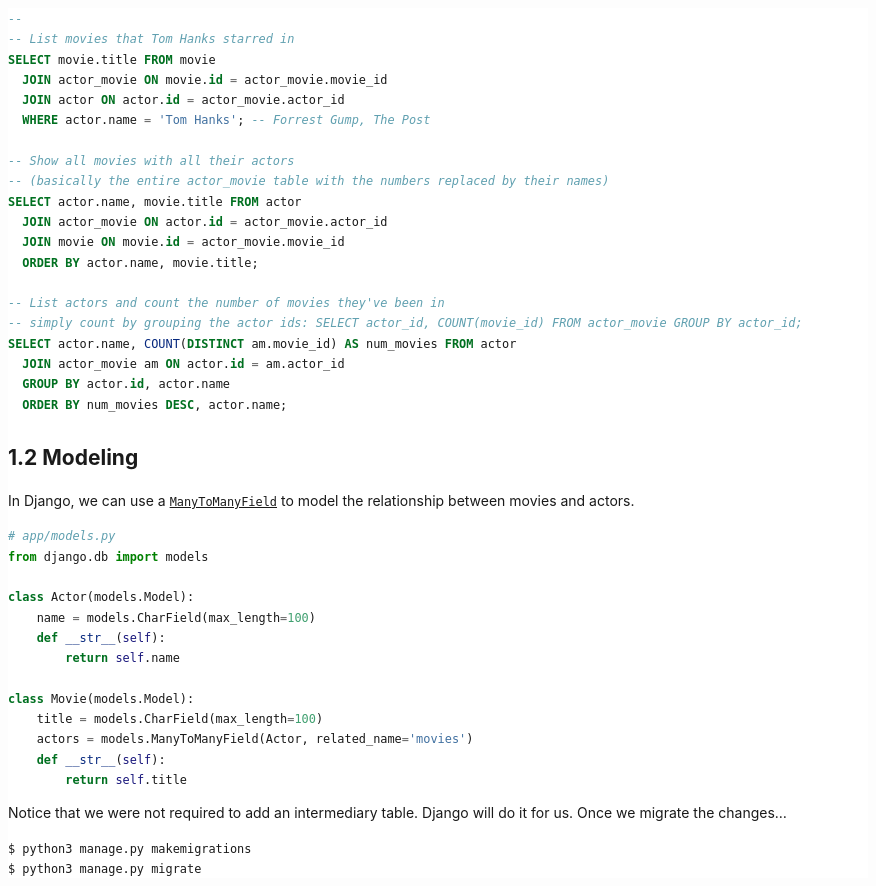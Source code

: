 ``` sql
-- 
-- List movies that Tom Hanks starred in
SELECT movie.title FROM movie
  JOIN actor_movie ON movie.id = actor_movie.movie_id
  JOIN actor ON actor.id = actor_movie.actor_id
  WHERE actor.name = 'Tom Hanks'; -- Forrest Gump, The Post

-- Show all movies with all their actors
-- (basically the entire actor_movie table with the numbers replaced by their names)
SELECT actor.name, movie.title FROM actor
  JOIN actor_movie ON actor.id = actor_movie.actor_id
  JOIN movie ON movie.id = actor_movie.movie_id
  ORDER BY actor.name, movie.title;

-- List actors and count the number of movies they've been in
-- simply count by grouping the actor ids: SELECT actor_id, COUNT(movie_id) FROM actor_movie GROUP BY actor_id;
SELECT actor.name, COUNT(DISTINCT am.movie_id) AS num_movies FROM actor
  JOIN actor_movie am ON actor.id = am.actor_id
  GROUP BY actor.id, actor.name
  ORDER BY num_movies DESC, actor.name;
```

## 1.2 Modeling

In Django, we can use a
[`ManyToManyField`](https://docs.djangoproject.com/en/4.2/topics/db/examples/many_to_many/)
to model the relationship between movies and actors.

``` python
# app/models.py
from django.db import models

class Actor(models.Model):
    name = models.CharField(max_length=100)
    def __str__(self):
        return self.name

class Movie(models.Model):
    title = models.CharField(max_length=100)
    actors = models.ManyToManyField(Actor, related_name='movies')
    def __str__(self):
        return self.title
```

Notice that we were not required to add an intermediary table. Django
will do it for us. Once we migrate the changes…

``` sh
$ python3 manage.py makemigrations
$ python3 manage.py migrate
```
